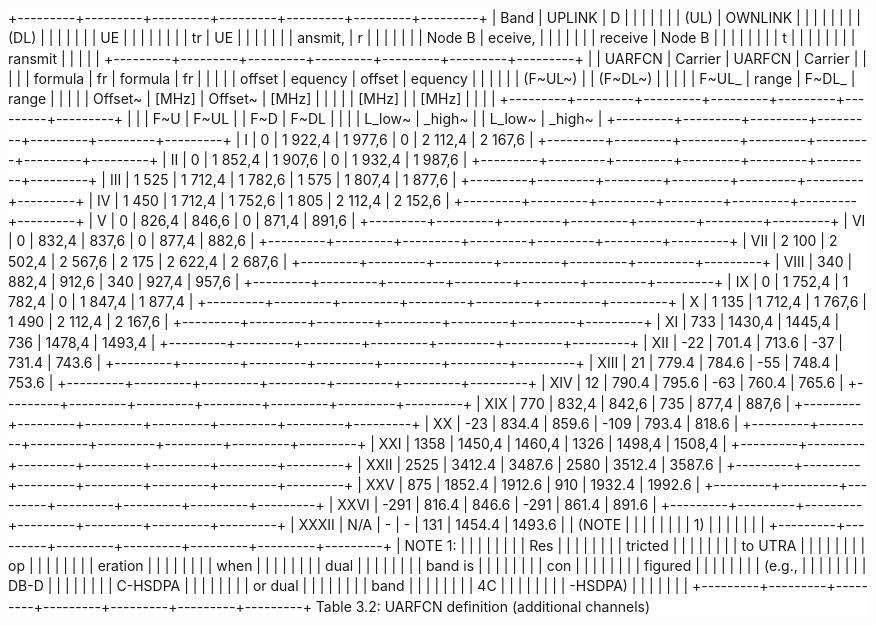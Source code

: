 +---------+---------+---------+---------+---------+---------+---------+ | Band | UPLINK | D | | | | | | | (UL) | OWNLINK | | | | | | | | (DL) | | | | | | | UE | | | | | | | | tr | UE | | | | | | | ansmit, | r | | | | | | | Node B | eceive, | | | | | | | receive | Node B | | | | | | | | t | | | | | | | | ransmit | | | | | +---------+---------+---------+---------+---------+---------+---------+ | | UARFCN | Carrier | UARFCN | Carrier | | | | | formula | fr | formula | fr | | | | | offset | equency | offset | equency | | | | | | (F~UL~) | | (F~DL~) | | | | | F~UL_ | range | F~DL_ | range | | | | | Offset~ | [MHz] | Offset~ | [MHz] | | | | | [MHz] | | [MHz] | | | | +---------+---------+---------+---------+---------+---------+---------+ | | | F~U | F~UL | | F~D | F~DL | | | | L_low~ | _high~ | | L_low~ | _high~ | +---------+---------+---------+---------+---------+---------+---------+ | I | 0 | 1 922,4 | 1 977,6 | 0 | 2 112,4 | 2 167,6 | +---------+---------+---------+---------+---------+---------+---------+ | II | 0 | 1 852,4 | 1 907,6 | 0 | 1 932,4 | 1 987,6 | +---------+---------+---------+---------+---------+---------+---------+ | III | 1 525 | 1 712,4 | 1 782,6 | 1 575 | 1 807,4 | 1 877,6 | +---------+---------+---------+---------+---------+---------+---------+ | IV | 1 450 | 1 712,4 | 1 752,6 | 1 805 | 2 112,4 | 2 152,6 | +---------+---------+---------+---------+---------+---------+---------+ | V | 0 | 826,4 | 846,6 | 0 | 871,4 | 891,6 | +---------+---------+---------+---------+---------+---------+---------+ | VI | 0 | 832,4 | 837,6 | 0 | 877,4 | 882,6 | +---------+---------+---------+---------+---------+---------+---------+ | VII | 2 100 | 2 502,4 | 2 567,6 | 2 175 | 2 622,4 | 2 687,6 | +---------+---------+---------+---------+---------+---------+---------+ | VIII | 340 | 882,4 | 912,6 | 340 | 927,4 | 957,6 | +---------+---------+---------+---------+---------+---------+---------+ | IX | 0 | 1 752,4 | 1 782,4 | 0 | 1 847,4 | 1 877,4 | +---------+---------+---------+---------+---------+---------+---------+ | X | 1 135 | 1 712,4 | 1 767,6 | 1 490 | 2 112,4 | 2 167,6 | +---------+---------+---------+---------+---------+---------+---------+ | XI | 733 | 1430,4 | 1445,4 | 736 | 1478,4 | 1493,4 | +---------+---------+---------+---------+---------+---------+---------+ | XII | -22 | 701.4 | 713.6 | -37 | 731.4 | 743.6 | +---------+---------+---------+---------+---------+---------+---------+ | XIII | 21 | 779.4 | 784.6 | -55 | 748.4 | 753.6 | +---------+---------+---------+---------+---------+---------+---------+ | XIV | 12 | 790.4 | 795.6 | -63 | 760.4 | 765.6 | +---------+---------+---------+---------+---------+---------+---------+ | XIX | 770 | 832,4 | 842,6 | 735 | 877,4 | 887,6 | +---------+---------+---------+---------+---------+---------+---------+ | XX | -23 | 834.4 | 859.6 | -109 | 793.4 | 818.6 | +---------+---------+---------+---------+---------+---------+---------+ | XXI | 1358 | 1450,4 | 1460,4 | 1326 | 1498,4 | 1508,4 | +---------+---------+---------+---------+---------+---------+---------+ | XXII | 2525 | 3412.4 | 3487.6 | 2580 | 3512.4 | 3587.6 | +---------+---------+---------+---------+---------+---------+---------+ | XXV | 875 | 1852.4 | 1912.6 | 910 | 1932.4 | 1992.6 | +---------+---------+---------+---------+---------+---------+---------+ | XXVI | -291 | 816.4 | 846.6 | -291 | 861.4 | 891.6 | +---------+---------+---------+---------+---------+---------+---------+ | XXXII | N/A | - | - | 131 | 1454.4 | 1493.6 | | (NOTE | | | | | | | | 1) | | | | | | | +---------+---------+---------+---------+---------+---------+---------+ | NOTE 1: | | | | | | | | Res | | | | | | | | tricted | | | | | | | | to UTRA | | | | | | | | op | | | | | | | | eration | | | | | | | | when | | | | | | | | dual | | | | | | | | band is | | | | | | | | con | | | | | | | | figured | | | | | | | | (e.g., | | | | | | | | DB-D | | | | | | | | C-HSDPA | | | | | | | | or dual | | | | | | | | band | | | | | | | | 4C | | | | | | | | -HSDPA) | | | | | | | +---------+---------+---------+---------+---------+---------+---------+
Table 3.2: UARFCN definition (additional channels)